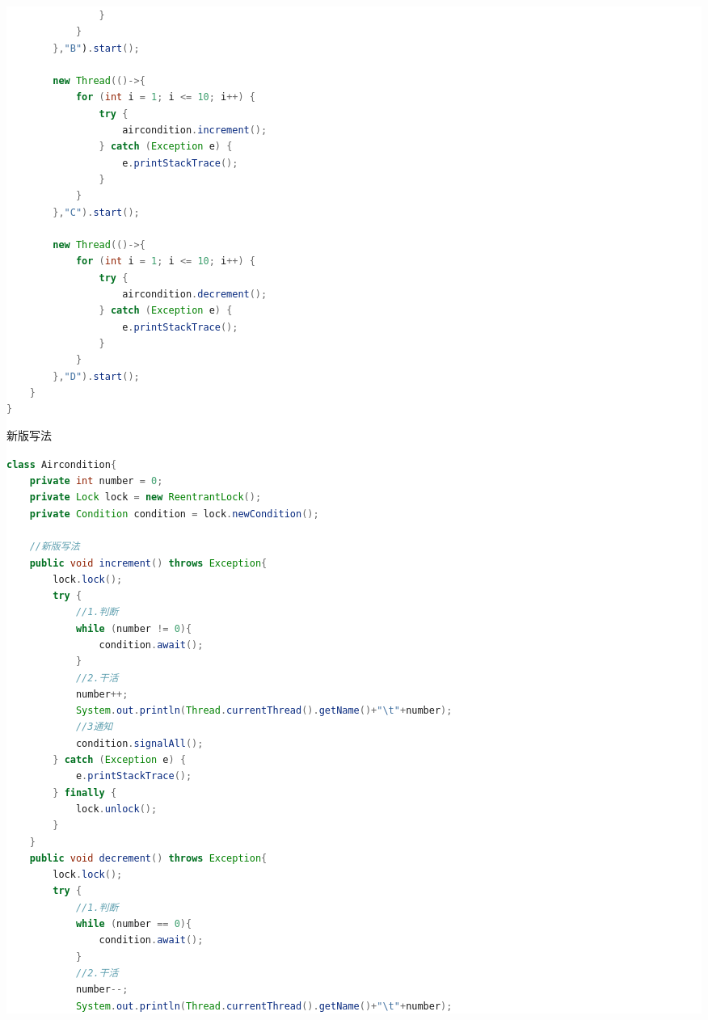 ```java
                }
            }
        },"B").start();

        new Thread(()->{
            for (int i = 1; i <= 10; i++) {
                try {
                    aircondition.increment();
                } catch (Exception e) {
                    e.printStackTrace();
                }
            }
        },"C").start();

        new Thread(()->{
            for (int i = 1; i <= 10; i++) {
                try {
                    aircondition.decrement();
                } catch (Exception e) {
                    e.printStackTrace();
                }
            }
        },"D").start();
    }
}
```

新版写法

```java
class Aircondition{
    private int number = 0;
    private Lock lock = new ReentrantLock();
    private Condition condition = lock.newCondition();

    //新版写法
    public void increment() throws Exception{
        lock.lock();
        try {
            //1.判断
            while (number != 0){
                condition.await();
            }
            //2.干活
            number++;
            System.out.println(Thread.currentThread().getName()+"\t"+number);
            //3通知
            condition.signalAll();
        } catch (Exception e) {
            e.printStackTrace();
        } finally {
            lock.unlock();
        }
    }
    public void decrement() throws Exception{
        lock.lock();
        try {
            //1.判断
            while (number == 0){
                condition.await();
            }
            //2.干活
            number--;
            System.out.println(Thread.currentThread().getName()+"\t"+number);
```